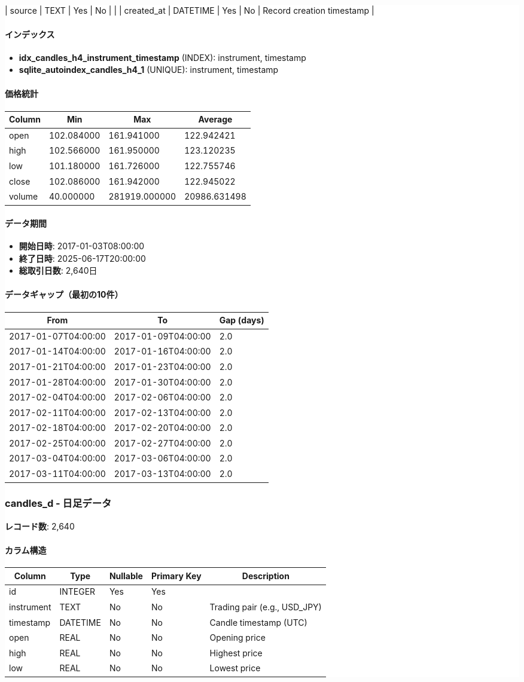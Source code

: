 | source | TEXT | Yes | No |  |
| created_at | DATETIME | Yes | No | Record creation timestamp |

#### インデックス
- **idx_candles_h4_instrument_timestamp** (INDEX): instrument, timestamp
- **sqlite_autoindex_candles_h4_1** (UNIQUE): instrument, timestamp

#### 価格統計
| Column | Min | Max | Average |
|--------|-----|-----|--------|
| open | 102.084000 | 161.941000 | 122.942421 |
| high | 102.566000 | 161.950000 | 123.120235 |
| low | 101.180000 | 161.726000 | 122.755746 |
| close | 102.086000 | 161.942000 | 122.945022 |
| volume | 40.000000 | 281919.000000 | 20986.631498 |

#### データ期間
- **開始日時**: 2017-01-03T08:00:00
- **終了日時**: 2025-06-17T20:00:00
- **総取引日数**: 2,640日

#### データギャップ（最初の10件）
| From | To | Gap (days) |
|------|----|-----------|
| 2017-01-07T04:00:00 | 2017-01-09T04:00:00 | 2.0 |
| 2017-01-14T04:00:00 | 2017-01-16T04:00:00 | 2.0 |
| 2017-01-21T04:00:00 | 2017-01-23T04:00:00 | 2.0 |
| 2017-01-28T04:00:00 | 2017-01-30T04:00:00 | 2.0 |
| 2017-02-04T04:00:00 | 2017-02-06T04:00:00 | 2.0 |
| 2017-02-11T04:00:00 | 2017-02-13T04:00:00 | 2.0 |
| 2017-02-18T04:00:00 | 2017-02-20T04:00:00 | 2.0 |
| 2017-02-25T04:00:00 | 2017-02-27T04:00:00 | 2.0 |
| 2017-03-04T04:00:00 | 2017-03-06T04:00:00 | 2.0 |
| 2017-03-11T04:00:00 | 2017-03-13T04:00:00 | 2.0 |

### candles_d - 日足データ
**レコード数**: 2,640

#### カラム構造
| Column | Type | Nullable | Primary Key | Description |
|--------|------|----------|-------------|-------------|
| id | INTEGER | Yes | Yes |  |
| instrument | TEXT | No | No | Trading pair (e.g., USD_JPY) |
| timestamp | DATETIME | No | No | Candle timestamp (UTC) |
| open | REAL | No | No | Opening price |
| high | REAL | No | No | Highest price |
| low | REAL | No | No | Lowest price |